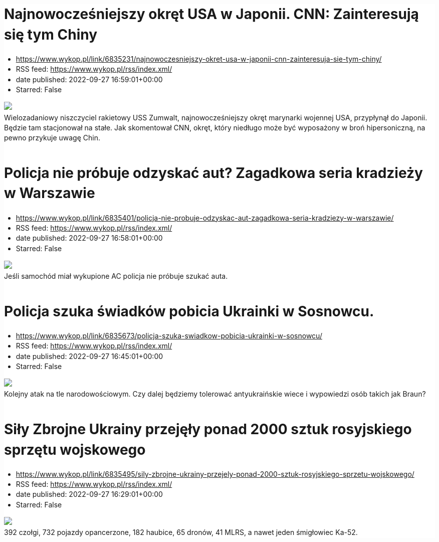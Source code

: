 # Najnowocześniejszy okręt USA w Japonii. CNN: Zainteresują się tym Chiny
 - https://www.wykop.pl/link/6835231/najnowoczesniejszy-okret-usa-w-japonii-cnn-zainteresuja-sie-tym-chiny/
 - RSS feed: https://www.wykop.pl/rss/index.xml/
 - date published: 2022-09-27 16:59:01+00:00
 - Starred: False

<img src="https://www.wykop.pl/cdn/c3397993/link_1664280130vsHntNQMnLuvPeJFW5Xavo,w104h74.jpg" /><br />
		 Wielozadaniowy niszczyciel rakietowy USS Zumwalt, najnowocześniejszy okręt marynarki wojennej USA, przypłynął do Japonii. Będzie tam stacjonował na stałe. Jak skomentował CNN, okręt, który niedługo może być wyposażony w broń hipersoniczną, na pewno przykuje uwagę Chin.

# Policja nie próbuje odzyskać aut? Zagadkowa seria kradzieży w Warszawie
 - https://www.wykop.pl/link/6835401/policja-nie-probuje-odzyskac-aut-zagadkowa-seria-kradziezy-w-warszawie/
 - RSS feed: https://www.wykop.pl/rss/index.xml/
 - date published: 2022-09-27 16:58:01+00:00
 - Starred: False

<img src="https://www.wykop.pl/cdn/c3397993/link_1664284961bFrBwNPIbtevGrV4nubsur,w104h74.jpg" /><br />
		 Jeśli samochód miał wykupione AC policja nie próbuje szukać auta.

# Policja szuka świadków pobicia Ukrainki w Sosnowcu.
 - https://www.wykop.pl/link/6835673/policja-szuka-swiadkow-pobicia-ukrainki-w-sosnowcu/
 - RSS feed: https://www.wykop.pl/rss/index.xml/
 - date published: 2022-09-27 16:45:01+00:00
 - Starred: False

<img src="https://www.wykop.pl/cdn/c3397993/link_1664293541AZlEIYcGwk2QdaLF1zubTS,w104h74.jpg" /><br />
		 Kolejny atak na tle narodowościowym. Czy dalej będziemy tolerować antyukraińskie wiece i wypowiedzi osób takich jak Braun?

# Siły Zbrojne Ukrainy przejęły ponad 2000 sztuk rosyjskiego sprzętu wojskowego
 - https://www.wykop.pl/link/6835495/sily-zbrojne-ukrainy-przejely-ponad-2000-sztuk-rosyjskiego-sprzetu-wojskowego/
 - RSS feed: https://www.wykop.pl/rss/index.xml/
 - date published: 2022-09-27 16:29:01+00:00
 - Starred: False

<img src="https://www.wykop.pl/cdn/c3397993/link_1664288406A9PLPPo99uVy0ILGzRFbxq,w104h74.jpg" /><br />
		 392 czołgi, 732 pojazdy opancerzone, 182 haubice, 65 dronów, 41 MLRS, a nawet jeden śmigłowiec Ka-52.
